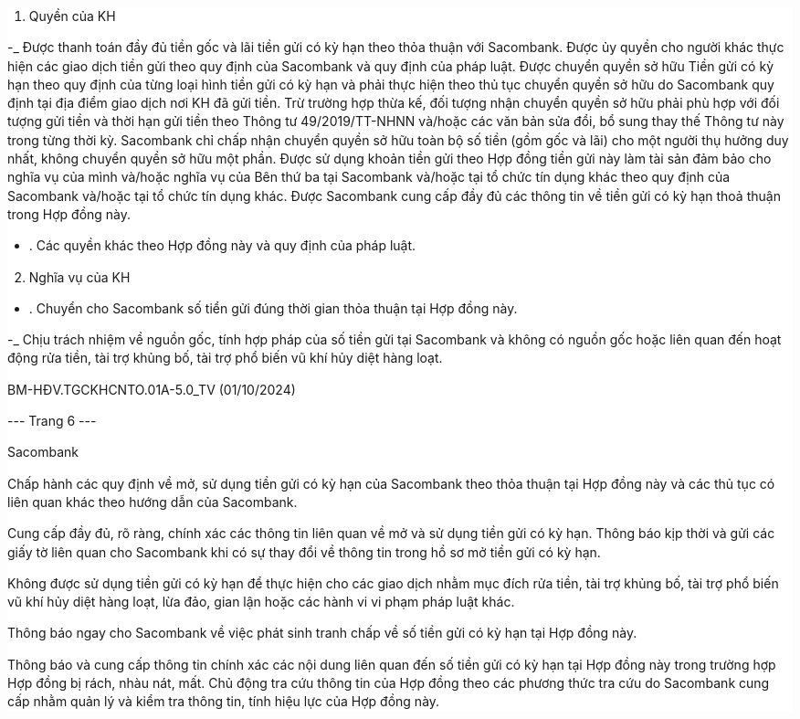 1.  Quyền của KH

-\_ Được thanh toán đầy đủ tiền gốc và lãi tiền gửi có kỳ hạn theo thỏa
thuận với Sacombank. Được ủy quyền cho người khác thực hiện các giao
dịch tiền gửi theo quy định của Sacombank và quy định của pháp luật.
Được chuyển quyền sở hữu Tiền gửi có kỳ hạn theo quy định của từng loại
hình tiền gửi có kỳ hạn và phải thực hiện theo thủ tục chuyển quyền sở
hữu do Sacombank quy định tại địa điểm giao dịch nơi KH đã gửi tiền. Trừ
trường hợp thừa kế, đối tượng nhận chuyển quyền sở hữu phải phù hợp với
đối tượng gửi tiền và thời hạn gửi tiền theo Thông tư 49/2019/TT-NHNN
và/hoặc các văn bản sửa đổi, bổ sung thay thế Thông tư này trong từng
thời kỳ. Sacombank chỉ chấp nhận chuyển quyền sở hữu toàn bộ số tiền
(gồm gốc và lãi) cho một người thụ hưởng duy nhất, không chuyển quyền sở
hữu một phần. Được sử dụng khoản tiền gửi theo Hợp đồng tiền gửi này làm
tài sản đảm bảo cho nghĩa vụ của mình và/hoặc nghĩa vụ của Bên thứ ba
tại Sacombank và/hoặc tại tổ chức tín dụng khác theo quy định của
Sacombank và/hoặc tại tổ chức tín dụng khác. Được Sacombank cung cấp đầy
đủ các thông tin về tiền gửi có kỳ hạn thoả thuận trong Hợp đồng này.

-   . Các quyền khác theo Hợp đồng này và quy định của pháp luật.

2.  Nghĩa vụ của KH

-   . Chuyển cho Sacombank số tiển gửi đúng thời gian thỏa thuận tại Hợp
    đồng này.

-\_ Chịu trách nhiệm về nguồn gốc, tính hợp pháp của số tiền gửi tại
Sacombank và không có nguồn gốc hoặc liên quan đến hoạt động rửa tiền,
tài trợ khủng bố, tài trợ phổ biến vũ khí hủy diệt hàng loạt.

BM-HĐV.TGCKHCNTO.01A-5.0_TV (01/10/2024)

--- Trang 6 ---

Sacombank

Chấp hành các quy định về mở, sử dụng tiền gửi có kỳ hạn của Sacombank
theo thỏa thuận tại Hợp đồng này và các thủ tục có liên quan khác theo
hướng dẫn của Sacombank.

Cung cấp đầy đủ, rõ ràng, chính xác các thông tin liên quan về mở và sử
dụng tiền gửi có kỳ hạn. Thông báo kịp thời và gửi các giấy tờ liên quan
cho Sacombank khi có sự thay đổi về thông tin trong hồ sơ mở tiền gửi có
kỳ hạn.

Không được sử dụng tiền gửi có kỳ hạn để thực hiện cho các giao dịch
nhằm mục đích rửa tiền, tài trợ khủng bố, tài trợ phổ biến vũ khí hủy
diệt hàng loạt, lừa đảo, gian lận hoặc các hành vi vi phạm pháp luật
khác.

Thông báo ngay cho Sacombank về việc phát sinh tranh chấp về số tiền gửi
có kỳ hạn tại Hợp đồng này.

Thông báo và cung cấp thông tin chính xác các nội dung liên quan đến số
tiền gửi có kỳ hạn tại Hợp đồng này trong trường hợp Hợp đồng bị rách,
nhàu nát, mất. Chủ động tra cứu thông tin của Hợp đồng theo các phương
thức tra cứu do Sacombank cung cấp nhằm quản lý và kiểm tra thông tin,
tính hiệu lực của Hợp đồng này.

